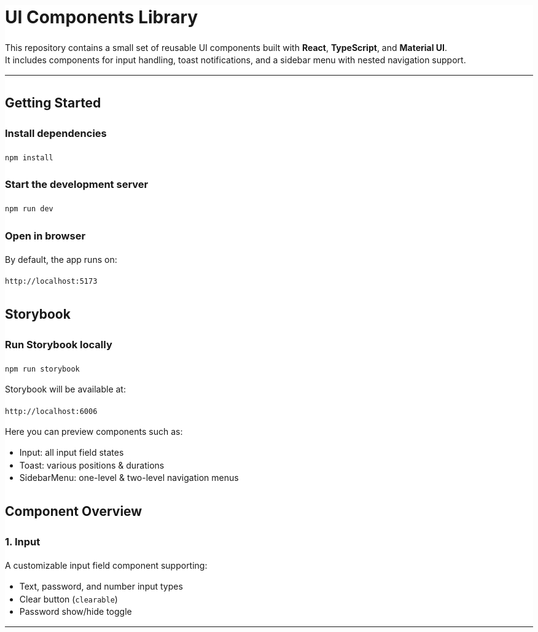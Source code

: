 # UI Components Library

This repository contains a small set of reusable UI components built with **React**, **TypeScript**, and **Material UI**.  
It includes components for input handling, toast notifications, and a sidebar menu with nested navigation support.

---

## Getting Started

### Install dependencies
```bash
npm install
```

### Start the development server
```bash
npm run dev
```

### Open in browser
By default, the app runs on:
```bash
http://localhost:5173
```

## Storybook

### Run Storybook locally
```
npm run storybook
```

Storybook will be available at:
```
http://localhost:6006
```

Here you can preview components such as:
- Input: all input field states
- Toast: various positions & durations
- SidebarMenu: one-level & two-level navigation menus

## Component Overview

### **1. Input**
A customizable input field component supporting:
- Text, password, and number input types
- Clear button (`clearable`)
- Password show/hide toggle

---